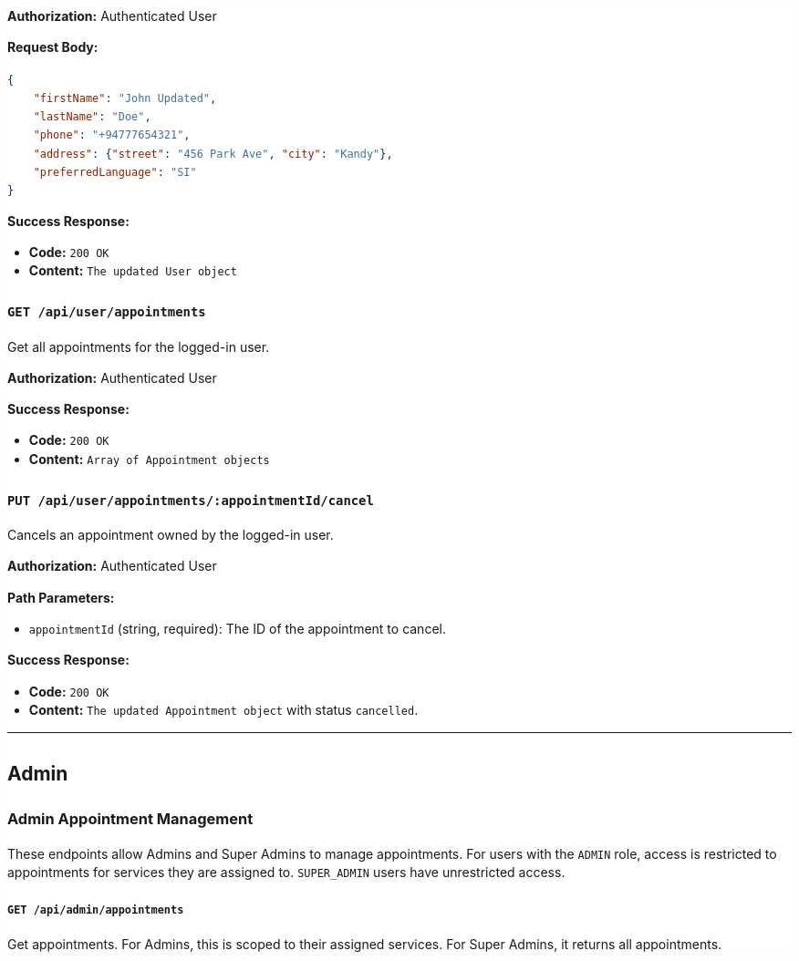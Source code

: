 **Authorization:** Authenticated User

**Request Body:**

```json
{
    "firstName": "John Updated",
    "lastName": "Doe",
    "phone": "+94777654321",
    "address": {"street": "456 Park Ave", "city": "Kandy"},
    "preferredLanguage": "SI"
}
```

**Success Response:**

*   **Code:** `200 OK`
*   **Content:** `The updated User object`

### `GET /api/user/appointments`

Get all appointments for the logged-in user.

**Authorization:** Authenticated User

**Success Response:**

*   **Code:** `200 OK`
*   **Content:** `Array of Appointment objects`

### `PUT /api/user/appointments/:appointmentId/cancel`

Cancels an appointment owned by the logged-in user.

**Authorization:** Authenticated User

**Path Parameters:**
* `appointmentId` (string, required): The ID of the appointment to cancel.

**Success Response:**

*   **Code:** `200 OK`
*   **Content:** `The updated Appointment object` with status `cancelled`.

---

## Admin

### Admin Appointment Management

These endpoints allow Admins and Super Admins to manage appointments. For users with the `ADMIN` role, access is restricted to appointments for services they are assigned to. `SUPER_ADMIN` users have unrestricted access.

#### `GET /api/admin/appointments`

Get appointments. For Admins, this is scoped to their assigned services. For Super Admins, it returns all appointments.
